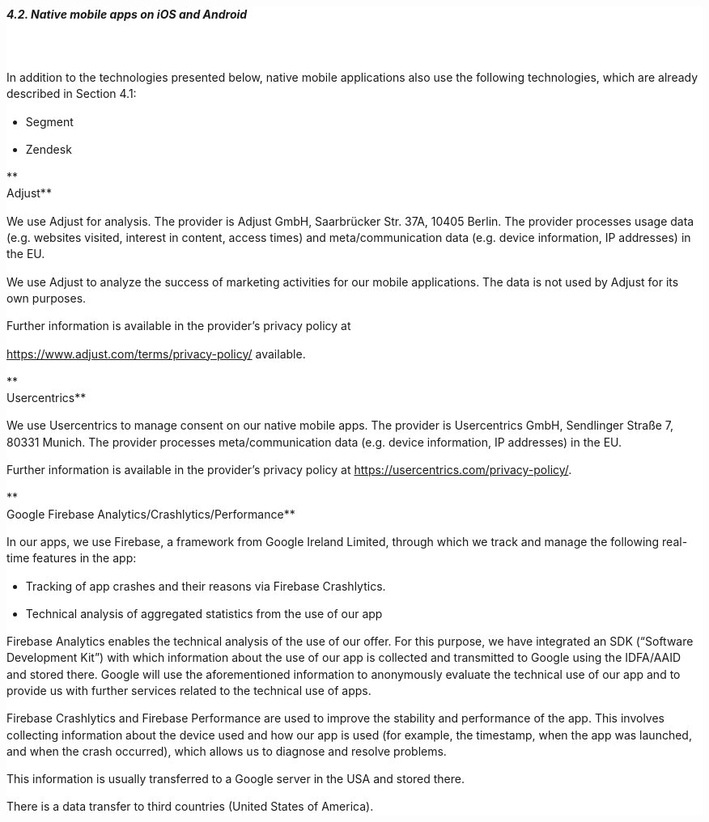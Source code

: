##### 4.2. Native mobile apps on iOS and Android

‍

In addition to the technologies presented below, native mobile applications also use the following technologies, which are already described in Section 4.1:

* Segment

* Zendesk

**  
Adjust**

We use Adjust for analysis. The provider is Adjust GmbH, Saarbrücker Str. 37A, 10405 Berlin. The provider processes usage data (e.g. websites visited, interest in content, access times) and meta/communication data (e.g. device information, IP addresses) in the EU.

We use Adjust to analyze the success of marketing activities for our mobile applications. The data is not used by Adjust for its own purposes.

Further information is available in the provider’s privacy policy at

https://www.adjust.com/terms/privacy-policy/ available.

**  
Usercentrics**

We use Usercentrics to manage consent on our native mobile apps. The provider is Usercentrics GmbH, Sendlinger Straße 7, 80331 Munich. The provider processes meta/communication data (e.g. device information, IP addresses) in the EU.

Further information is available in the provider’s privacy policy at https://usercentrics.com/privacy-policy/.

**  
Google Firebase Analytics/Crashlytics/Performance**

In our apps, we use Firebase, a framework from Google Ireland Limited, through which we track and manage the following real-time features in the app:

* Tracking of app crashes and their reasons via Firebase Crashlytics.

* Technical analysis of aggregated statistics from the use of our app

Firebase Analytics enables the technical analysis of the use of our offer. For this purpose, we have integrated an SDK (“Software Development Kit”) with which information about the use of our app is collected and transmitted to Google using the IDFA/AAID and stored there. Google will use the aforementioned information to anonymously evaluate the technical use of our app and to provide us with further services related to the technical use of apps.

Firebase Crashlytics and Firebase Performance are used to improve the stability and performance of the app. This involves collecting information about the device used and how our app is used (for example, the timestamp, when the app was launched, and when the crash occurred), which allows us to diagnose and resolve problems.

This information is usually transferred to a Google server in the USA and stored there.

There is a data transfer to third countries (United States of America).
